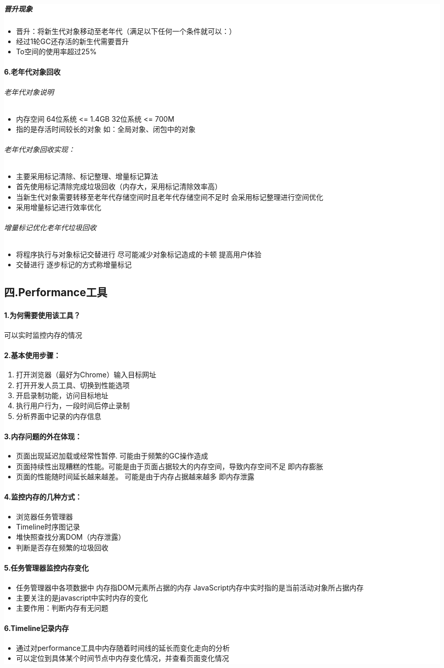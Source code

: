 ##### 晋升现象
- 晋升：将新生代对象移动至老年代（满足以下任何一个条件就可以：）
- 经过1轮GC还存活的新生代需要晋升
- To空间的使用率超过25%

#### 6.老年代对象回收

###### 老年代对象说明
- 内存空间 64位系统 <= 1.4GB  32位系统 <= 700M
- 指的是存活时间较长的对象 如：全局对象、闭包中的对象

###### 老年代对象回收实现：
- 主要采用标记清除、标记整理、增量标记算法
- 首先使用标记清除完成垃圾回收（内存大，采用标记清除效率高）
- 当新生代对象需要转移至老年代存储空间时且老年代存储空间不足时 会采用标记整理进行空间优化
- 采用增量标记进行效率优化

###### 增量标记优化老年代垃圾回收
- 将程序执行与对象标记交替进行 尽可能减少对象标记造成的卡顿 提高用户体验
- 交替进行 逐步标记的方式称增量标记

## 四.Performance工具
#### 1.为何需要使用该工具？
可以实时监控内存的情况

#### 2.基本使用步骤：
1. 打开浏览器（最好为Chrome）输入目标网址
2. 打开开发人员工具、切换到性能选项
3. 开启录制功能，访问目标地址
4. 执行用户行为，一段时间后停止录制
5. 分析界面中记录的内存信息

#### 3.内存问题的外在体现：
- 页面出现延迟加载或经常性暂停. 可能由于频繁的GC操作造成
- 页面持续性出现糟糕的性能。可能是由于页面占据较大的内存空间，导致内存空间不足 即内存膨胀
- 页面的性能随时间延长越来越差。 可能是由于内存占据越来越多 即内存泄露

#### 4.监控内存的几种方式：
- 浏览器任务管理器
- Timeline时序图记录
- 堆快照查找分离DOM（内存泄露）
- 判断是否存在频繁的垃圾回收

#### 5.任务管理器监控内存变化
- 任务管理器中各项数据中 内存指DOM元素所占据的内存 JavaScript内存中实时指的是当前活动对象所占据内存
- 主要关注的是javascript中实时内存的变化
- 主要作用：判断内存有无问题

#### 6.Timeline记录内存
- 通过对performance工具中内存随着时间线的延长而变化走向的分析
- 可以定位到具体某个时间节点中内存变化情况，并查看页面变化情况
